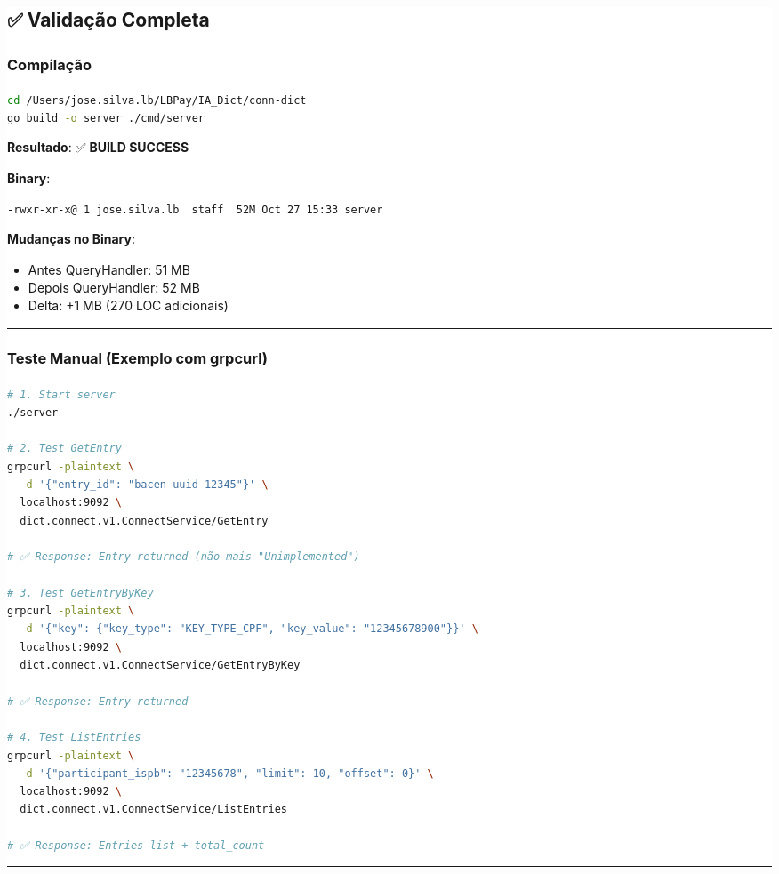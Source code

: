 ## ✅ Validação Completa

### Compilação
```bash
cd /Users/jose.silva.lb/LBPay/IA_Dict/conn-dict
go build -o server ./cmd/server
```

**Resultado**: ✅ **BUILD SUCCESS**

**Binary**:
```bash
-rwxr-xr-x@ 1 jose.silva.lb  staff  52M Oct 27 15:33 server
```

**Mudanças no Binary**:
- Antes QueryHandler: 51 MB
- Depois QueryHandler: 52 MB
- Delta: +1 MB (270 LOC adicionais)

---

### Teste Manual (Exemplo com grpcurl)

```bash
# 1. Start server
./server

# 2. Test GetEntry
grpcurl -plaintext \
  -d '{"entry_id": "bacen-uuid-12345"}' \
  localhost:9092 \
  dict.connect.v1.ConnectService/GetEntry

# ✅ Response: Entry returned (não mais "Unimplemented")

# 3. Test GetEntryByKey
grpcurl -plaintext \
  -d '{"key": {"key_type": "KEY_TYPE_CPF", "key_value": "12345678900"}}' \
  localhost:9092 \
  dict.connect.v1.ConnectService/GetEntryByKey

# ✅ Response: Entry returned

# 4. Test ListEntries
grpcurl -plaintext \
  -d '{"participant_ispb": "12345678", "limit": 10, "offset": 0}' \
  localhost:9092 \
  dict.connect.v1.ConnectService/ListEntries

# ✅ Response: Entries list + total_count
```

---
